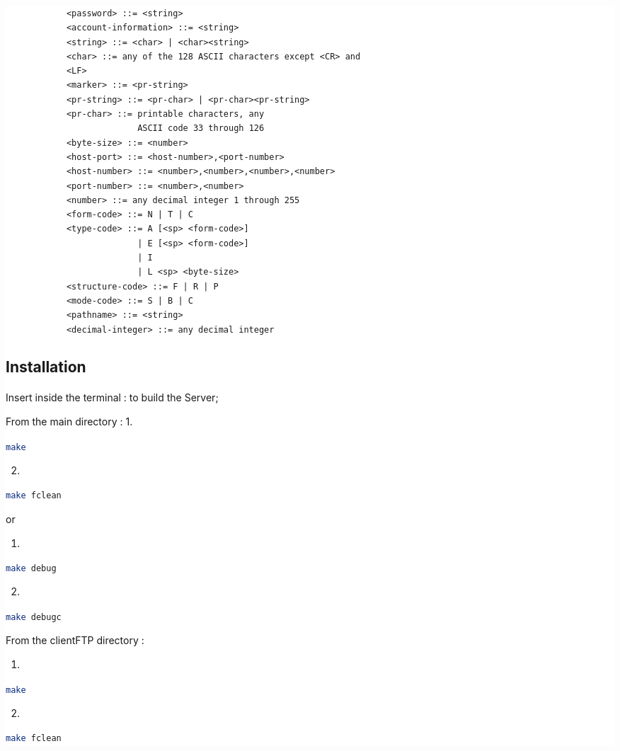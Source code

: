 ```
            <password> ::= <string>
            <account-information> ::= <string>
            <string> ::= <char> | <char><string>
            <char> ::= any of the 128 ASCII characters except <CR> and
            <LF>
            <marker> ::= <pr-string>
            <pr-string> ::= <pr-char> | <pr-char><pr-string>
            <pr-char> ::= printable characters, any
                          ASCII code 33 through 126
            <byte-size> ::= <number>
            <host-port> ::= <host-number>,<port-number>
            <host-number> ::= <number>,<number>,<number>,<number>
            <port-number> ::= <number>,<number>
            <number> ::= any decimal integer 1 through 255
            <form-code> ::= N | T | C
            <type-code> ::= A [<sp> <form-code>]
                          | E [<sp> <form-code>]
                          | I
                          | L <sp> <byte-size>
            <structure-code> ::= F | R | P
            <mode-code> ::= S | B | C
            <pathname> ::= <string>
            <decimal-integer> ::= any decimal integer
```

## Installation

Insert inside the terminal :
to build the Server; 

From the main directory : 
1.
```bash
make
```
2.
```bash
make fclean
```

or

1.
```bash
make debug
```
2.
```bash
make debugc
```

From the clientFTP directory :

1.
```bash
make
```
2.
```bash
make fclean
```
